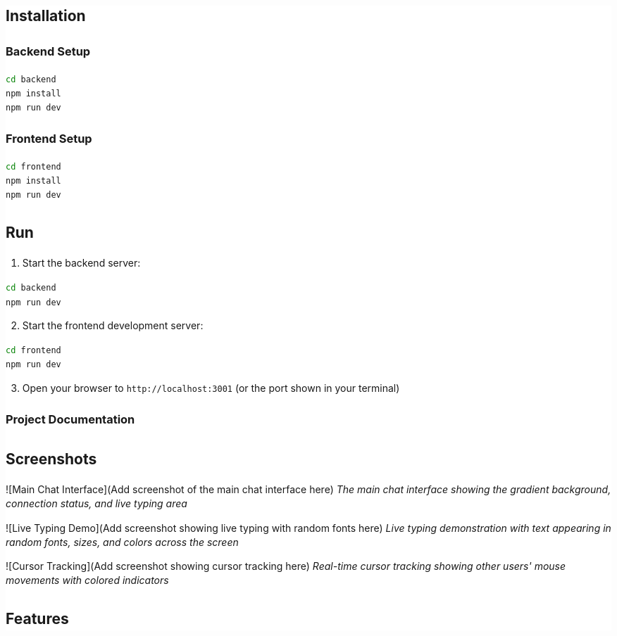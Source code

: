 ## Installation

### Backend Setup

```bash
cd backend
npm install
npm run dev
```

### Frontend Setup

```bash
cd frontend
npm install
npm run dev
```

## Run

1. Start the backend server:

```bash
cd backend
npm run dev
```

2. Start the frontend development server:

```bash
cd frontend
npm run dev
```

3. Open your browser to `http://localhost:3001` (or the port shown in your terminal)

### Project Documentation

## Screenshots

![Main Chat Interface](Add screenshot of the main chat interface here)
_The main chat interface showing the gradient background, connection status, and live typing area_

![Live Typing Demo](Add screenshot showing live typing with random fonts here)
_Live typing demonstration with text appearing in random fonts, sizes, and colors across the screen_

![Cursor Tracking](Add screenshot showing cursor tracking here)
_Real-time cursor tracking showing other users' mouse movements with colored indicators_

## Features
